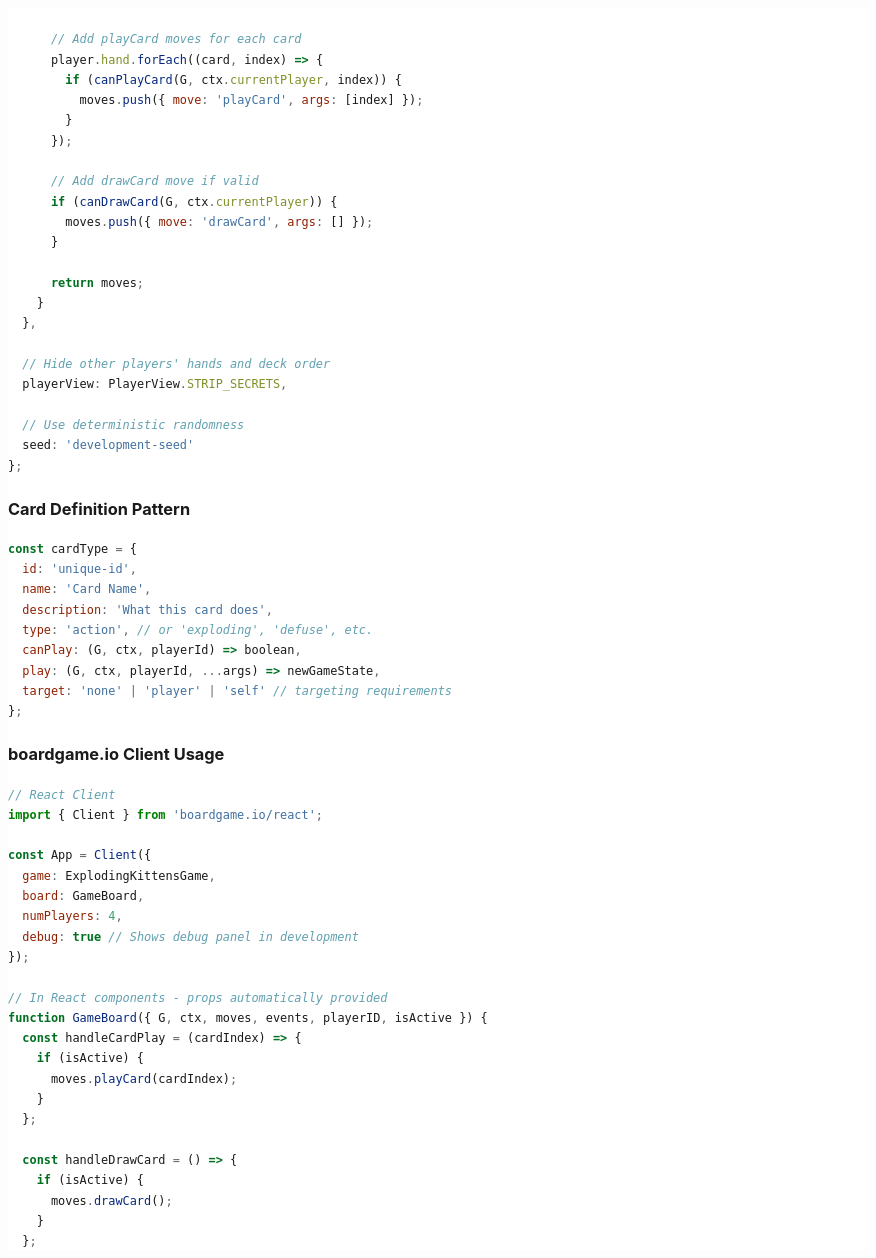 ```javascript
      
      // Add playCard moves for each card
      player.hand.forEach((card, index) => {
        if (canPlayCard(G, ctx.currentPlayer, index)) {
          moves.push({ move: 'playCard', args: [index] });
        }
      });
      
      // Add drawCard move if valid
      if (canDrawCard(G, ctx.currentPlayer)) {
        moves.push({ move: 'drawCard', args: [] });
      }
      
      return moves;
    }
  },
  
  // Hide other players' hands and deck order
  playerView: PlayerView.STRIP_SECRETS,
  
  // Use deterministic randomness
  seed: 'development-seed'
};
```

### Card Definition Pattern
```javascript
const cardType = {
  id: 'unique-id',
  name: 'Card Name',
  description: 'What this card does',
  type: 'action', // or 'exploding', 'defuse', etc.
  canPlay: (G, ctx, playerId) => boolean,
  play: (G, ctx, playerId, ...args) => newGameState,
  target: 'none' | 'player' | 'self' // targeting requirements
};
```

### boardgame.io Client Usage
```javascript
// React Client
import { Client } from 'boardgame.io/react';

const App = Client({
  game: ExplodingKittensGame,
  board: GameBoard,
  numPlayers: 4,
  debug: true // Shows debug panel in development
});

// In React components - props automatically provided
function GameBoard({ G, ctx, moves, events, playerID, isActive }) {
  const handleCardPlay = (cardIndex) => {
    if (isActive) {
      moves.playCard(cardIndex);
    }
  };
  
  const handleDrawCard = () => {
    if (isActive) {
      moves.drawCard();
    }
  };
```